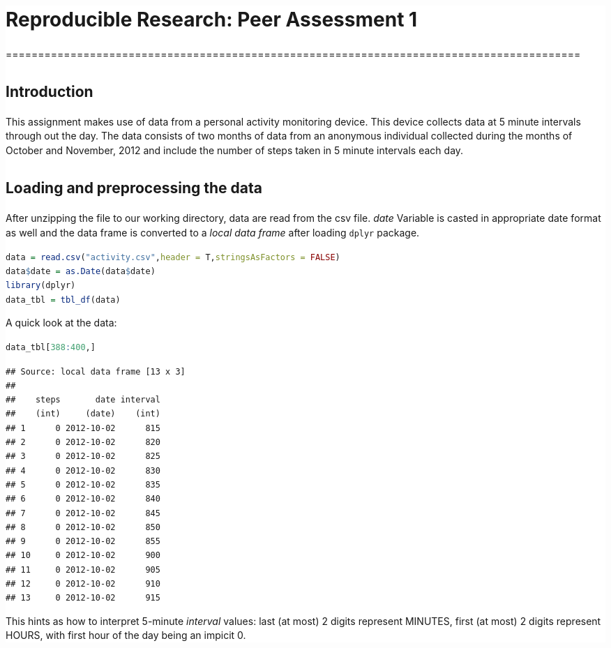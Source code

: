 # Reproducible Research: Peer Assessment 1

=========================================================================================

## Introduction

This assignment makes use of data from a personal activity monitoring device. This device collects data at 5 minute intervals through out the day. The data consists of two months of data from an anonymous individual collected during the months of October and November, 2012 and include the number of steps taken in 5 minute intervals each day.  

## Loading and preprocessing the data  
  
After unzipping the file to our working directory, data are read from the csv file.
*date* Variable is casted in appropriate date format as well and the data frame is converted to a *local data frame* after loading `dplyr` package.


```r
data = read.csv("activity.csv",header = T,stringsAsFactors = FALSE)
data$date = as.Date(data$date)
library(dplyr)
data_tbl = tbl_df(data)
```
A quick look at the data:


```r
data_tbl[388:400,]
```

```
## Source: local data frame [13 x 3]
## 
##    steps       date interval
##    (int)     (date)    (int)
## 1      0 2012-10-02      815
## 2      0 2012-10-02      820
## 3      0 2012-10-02      825
## 4      0 2012-10-02      830
## 5      0 2012-10-02      835
## 6      0 2012-10-02      840
## 7      0 2012-10-02      845
## 8      0 2012-10-02      850
## 9      0 2012-10-02      855
## 10     0 2012-10-02      900
## 11     0 2012-10-02      905
## 12     0 2012-10-02      910
## 13     0 2012-10-02      915
```

This hints as how to interpret 5-minute *interval* values: last (at most) 2 digits represent MINUTES, first (at most) 2 digits represent HOURS, with first hour of the day being an impicit 0.  
